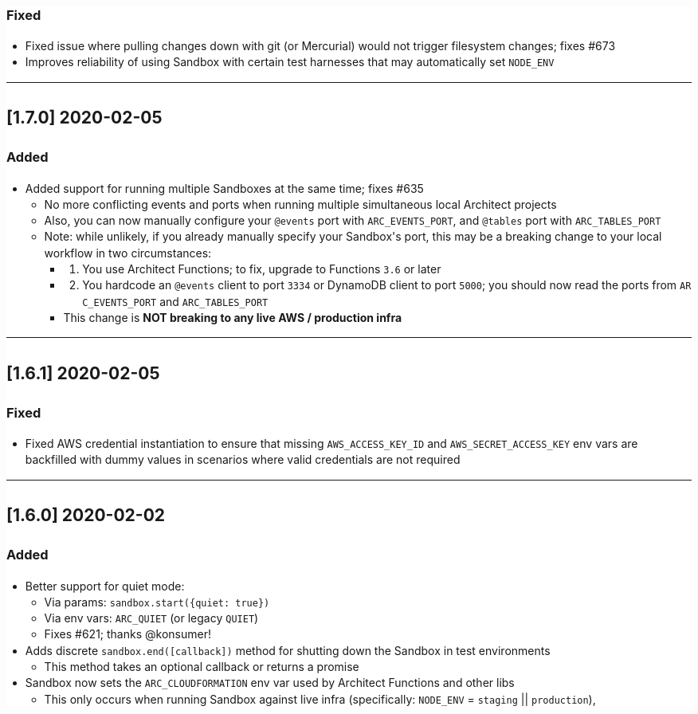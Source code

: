 ### Fixed

- Fixed issue where pulling changes down with git (or Mercurial) would not trigger filesystem changes; fixes #673
- Improves reliability of using Sandbox with certain test harnesses that may automatically set `NODE_ENV`

---

## [1.7.0] 2020-02-05

### Added

- Added support for running multiple Sandboxes at the same time; fixes #635
  - No more conflicting events and ports when running multiple simultaneous local Architect projects
  - Also, you can now manually configure your `@events` port with `ARC_EVENTS_PORT`, and `@tables` port with `ARC_TABLES_PORT`
  - Note: while unlikely, if you already manually specify your Sandbox's port, this may be a breaking change to your local workflow in two circumstances:
    - 1) You use Architect Functions; to fix, upgrade to Functions `3.6` or later
    - 2) You hardcode an `@events` client to port `3334` or DynamoDB client to port `5000`; you should now read the ports from `ARC_EVENTS_PORT` and `ARC_TABLES_PORT`
    - This change is **NOT breaking to any live AWS / production infra**

---

## [1.6.1] 2020-02-05

### Fixed

- Fixed AWS credential instantiation to ensure that missing `AWS_ACCESS_KEY_ID` and `AWS_SECRET_ACCESS_KEY` env vars are backfilled with dummy values in scenarios where valid credentials are not required

---

## [1.6.0] 2020-02-02

### Added

- Better support for quiet mode:
  - Via params: `sandbox.start({quiet: true})`
  - Via env vars: `ARC_QUIET` (or legacy `QUIET`)
  - Fixes #621; thanks @konsumer!
- Adds discrete `sandbox.end([callback])` method for shutting down the Sandbox in test environments
  - This method takes an optional callback or returns a promise
- Sandbox now sets the `ARC_CLOUDFORMATION` env var used by Architect Functions and other libs
  - This only occurs when running Sandbox against live infra (specifically: `NODE_ENV` = `staging` || `production`),

